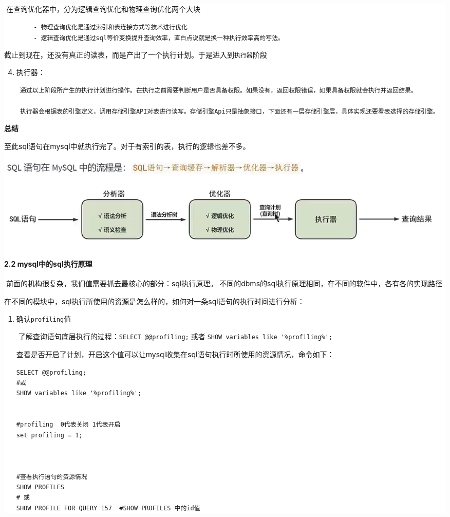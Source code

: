    ​	 在查询优化器中，分为逻辑查询优化和物理查询优化两个大块

   			- 物理查询优化是通过索引和表连接方式等技术进行优化
   			- 逻辑查询优化是通过sql等价变换提升查询效率，直白点说就是换一种执行效率高的写法。

   

   截止到现在，还没有真正的读表，而是产出了一个执行计划。于是进入到`执行器`阶段

4. 执行器： 

    	通过以上阶段所产生的执行计划进行操作。在执行之前需要判断用户是否具备权限。如果没有，返回权限错误，如果具备权限就会执行并返回结果。
    	
    	执行器会根据表的引擎定义，调用存储引擎API对表进行读写。存储引擎Api只是抽象接口，下面还有一层存储引擎层，具体实现还要看表选择的存储引擎。

   

**总结**

至此sql语句在mysql中就执行完了。对于有索引的表，执行的逻辑也差不多。

 ![image-20220420171612531](assets/image-20220420171612531.png)





#### 2.2 mysql中的sql执行原理

​	前面的机构很复杂，我们值需要抓去最核心的部分：sql执行原理。 不同的dbms的sql执行原理相同，在不同的软件中，各有各的实现路径

​	在不同的模块中，sql执行所使用的资源是怎么样的，如何对一条sql语句的执行时间进行分析：

 1. 确认`profiling`值

    ​	了解查询语句底层执行的过程：`SELECT @@profiling;` 或者 `SHOW variables like '%profiling%';`

    ​	查看是否开启了计划，开启这个值可以让mysql收集在sql语句执行时所使用的资源情况，命令如下：

    ```mysql
    SELECT @@profiling; 
    #或
    SHOW variables like '%profiling%';
    
    
    #profiling  0代表关闭 1代表开启
    set profiling = 1;
    
    
    
    #查看执行语句的资源情况
    SHOW PROFILES 
    # 或
    SHOW PROFILE FOR QUERY 157  #SHOW PROFILES 中的id值
    ```
